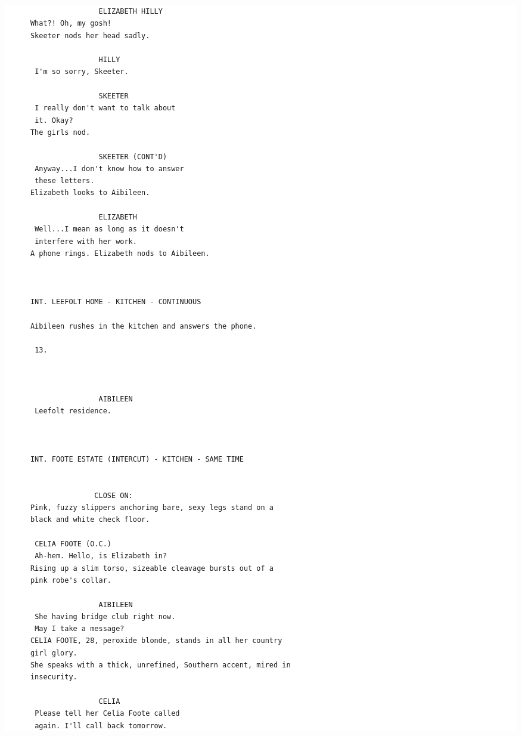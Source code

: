                           ELIZABETH HILLY
          What?! Oh, my gosh!
          Skeeter nods her head sadly.

                          HILLY
           I'm so sorry, Skeeter.

                          SKEETER
           I really don't want to talk about
           it. Okay?
          The girls nod.

                          SKEETER (CONT'D)
           Anyway...I don't know how to answer
           these letters.
          Elizabeth looks to Aibileen.

                          ELIZABETH
           Well...I mean as long as it doesn't
           interfere with her work.
          A phone rings. Elizabeth nods to Aibileen.

                         

          INT. LEEFOLT HOME - KITCHEN - CONTINUOUS

          Aibileen rushes in the kitchen and answers the phone.

           13.

                         

                          AIBILEEN
           Leefolt residence.

                         

          INT. FOOTE ESTATE (INTERCUT) - KITCHEN - SAME TIME


                         CLOSE ON:
          Pink, fuzzy slippers anchoring bare, sexy legs stand on a
          black and white check floor.

           CELIA FOOTE (O.C.)
           Ah-hem. Hello, is Elizabeth in?
          Rising up a slim torso, sizeable cleavage bursts out of a
          pink robe's collar.

                          AIBILEEN
           She having bridge club right now.
           May I take a message?
          CELIA FOOTE, 28, peroxide blonde, stands in all her country
          girl glory.
          She speaks with a thick, unrefined, Southern accent, mired in
          insecurity.

                          CELIA
           Please tell her Celia Foote called
           again. I'll call back tomorrow.
